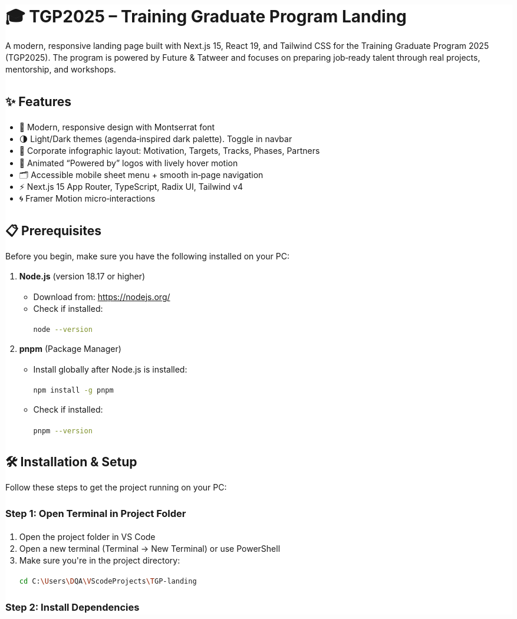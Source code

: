 # 🎓 TGP2025 – Training Graduate Program Landing

A modern, responsive landing page built with Next.js 15, React 19, and Tailwind CSS for the Training Graduate Program 2025 (TGP2025). The program is powered by Future & Tatweer and focuses on preparing job‑ready talent through real projects, mentorship, and workshops.

## ✨ Features

- 🎨 Modern, responsive design with Montserrat font
- 🌗 Light/Dark themes (agenda‑inspired dark palette). Toggle in navbar
- 🧭 Corporate infographic layout: Motivation, Targets, Tracks, Phases, Partners
- 🧩 Animated “Powered by” logos with lively hover motion
- 🗂️ Accessible mobile sheet menu + smooth in‑page navigation
- ⚡ Next.js 15 App Router, TypeScript, Radix UI, Tailwind v4
- 🌀 Framer Motion micro‑interactions

## 📋 Prerequisites

Before you begin, make sure you have the following installed on your PC:

1. **Node.js** (version 18.17 or higher)

   - Download from: https://nodejs.org/
   - Check if installed:
     ```bash
     node --version
     ```

2. **pnpm** (Package Manager)
   - Install globally after Node.js is installed:
     ```bash
     npm install -g pnpm
     ```
   - Check if installed:
     ```bash
     pnpm --version
     ```

## 🛠️ Installation & Setup

Follow these steps to get the project running on your PC:

### Step 1: Open Terminal in Project Folder

1. Open the project folder in VS Code
2. Open a new terminal (Terminal → New Terminal) or use PowerShell
3. Make sure you're in the project directory:
   ```bash
   cd C:\Users\DQA\VScodeProjects\TGP-landing
   ```

### Step 2: Install Dependencies
